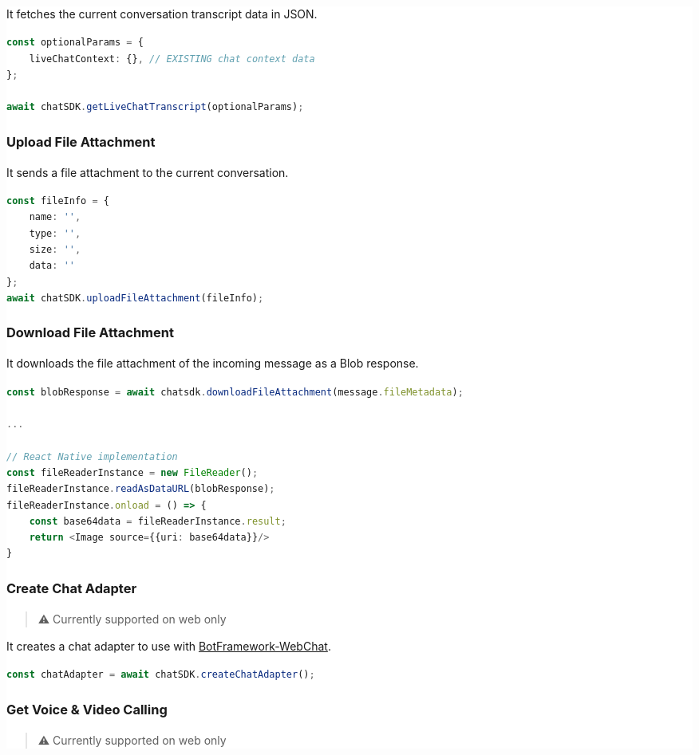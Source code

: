 It fetches the current conversation transcript data in JSON.

```ts
const optionalParams = {
    liveChatContext: {}, // EXISTING chat context data
};

await chatSDK.getLiveChatTranscript(optionalParams);
```

### Upload File Attachment

It sends a file attachment to the current conversation.

```ts
const fileInfo = {
    name: '',
    type: '',
    size: '',
    data: ''
};
await chatSDK.uploadFileAttachment(fileInfo);
```

### Download File Attachment

It downloads the file attachment of the incoming message as a Blob response.

```ts
const blobResponse = await chatsdk.downloadFileAttachment(message.fileMetadata);

...

// React Native implementation
const fileReaderInstance = new FileReader();
fileReaderInstance.readAsDataURL(blobResponse);
fileReaderInstance.onload = () => {
    const base64data = fileReaderInstance.result;
    return <Image source={{uri: base64data}}/>
}
```

### Create Chat Adapter

> :warning: Currently supported on web only

It creates a chat adapter to use with [BotFramework-WebChat](https://github.com/microsoft/BotFramework-WebChat).

```ts
const chatAdapter = await chatSDK.createChatAdapter();
```

### Get Voice & Video Calling

> :warning: Currently supported on web only
